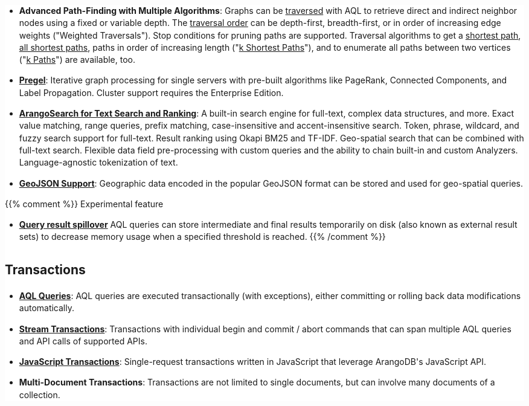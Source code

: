 - **Advanced Path-Finding with Multiple Algorithms**:
  Graphs can be [traversed](../../aql/graphs/traversals-explained.md) with AQL to
  retrieve direct and indirect neighbor nodes using a fixed or variable depth.
  The [traversal order](../../aql/graphs/traversals.md) can be
  depth-first, breadth-first, or in order of increasing edge weights
  ("Weighted Traversals"). Stop conditions for pruning paths are supported.
  Traversal algorithms to get a [shortest path](../../aql/graphs/shortest-path.md),
  [all shortest paths](../../aql/graphs/all-shortest-paths.md), paths in order of
  increasing length ("[k Shortest Paths](../../aql/graphs/k-shortest-paths.md)"),
  and to enumerate all paths between two vertices
  ("[k Paths](../../aql/graphs/k-paths.md)") are available, too.

- [**Pregel**](../../data-science/pregel/_index.md):
  Iterative graph processing for single servers with pre-built algorithms like
  PageRank, Connected Components, and Label Propagation. Cluster support
  requires the Enterprise Edition.

- [**ArangoSearch for Text Search and Ranking**](../../index-and-search/arangosearch/_index.md):
  A built-in search engine for full-text, complex data structures, and more.
  Exact value matching, range queries, prefix matching, case-insensitive and
  accent-insensitive search. Token, phrase, wildcard, and fuzzy search support
  for full-text. Result ranking using Okapi BM25 and TF-IDF.
  Geo-spatial search that can be combined with full-text search.
  Flexible data field pre-processing with custom queries and the ability to
  chain built-in and custom Analyzers. Language-agnostic tokenization of text.

- [**GeoJSON Support**](../../aql/functions/geo.md#geojson):
  Geographic data encoded in the popular GeoJSON format can be stored and used
  for geo-spatial queries.

{{% comment %}} Experimental feature
- [**Query result spillover**](../../aql/how-to-invoke-aql/with-arangosh.md#spilloverthresholdmemoryusage)
  AQL queries can store intermediate and final results temporarily on disk
  (also known as external result sets) to decrease memory usage when a specified
  threshold is reached.
{{% /comment %}}

## Transactions

- [**AQL Queries**](../../aql/data-queries.md#transactional-execution):
  AQL queries are executed transactionally (with exceptions), either committing
  or rolling back data modifications automatically.

- [**Stream Transactions**](../../develop/http-api/transactions/stream-transactions.md):
  Transactions with individual begin and commit / abort commands that can span
  multiple AQL queries and API calls of supported APIs.

- [**JavaScript Transactions**](../../develop/http-api/transactions/javascript-transactions.md):
  Single-request transactions written in JavaScript that leverage ArangoDB's
  JavaScript API.

- **Multi-Document Transactions**:
  Transactions are not limited to single documents, but can involve many
  documents of a collection.
